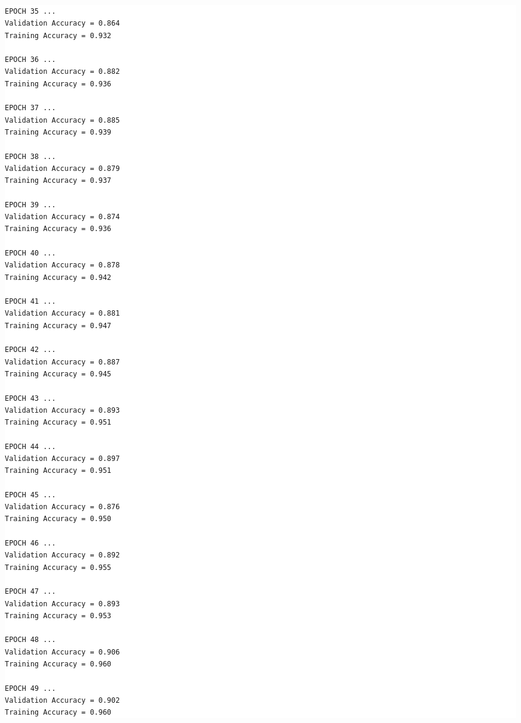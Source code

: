     EPOCH 35 ...
    Validation Accuracy = 0.864
    Training Accuracy = 0.932
    
    EPOCH 36 ...
    Validation Accuracy = 0.882
    Training Accuracy = 0.936
    
    EPOCH 37 ...
    Validation Accuracy = 0.885
    Training Accuracy = 0.939
    
    EPOCH 38 ...
    Validation Accuracy = 0.879
    Training Accuracy = 0.937
    
    EPOCH 39 ...
    Validation Accuracy = 0.874
    Training Accuracy = 0.936
    
    EPOCH 40 ...
    Validation Accuracy = 0.878
    Training Accuracy = 0.942
    
    EPOCH 41 ...
    Validation Accuracy = 0.881
    Training Accuracy = 0.947
    
    EPOCH 42 ...
    Validation Accuracy = 0.887
    Training Accuracy = 0.945
    
    EPOCH 43 ...
    Validation Accuracy = 0.893
    Training Accuracy = 0.951
    
    EPOCH 44 ...
    Validation Accuracy = 0.897
    Training Accuracy = 0.951
    
    EPOCH 45 ...
    Validation Accuracy = 0.876
    Training Accuracy = 0.950
    
    EPOCH 46 ...
    Validation Accuracy = 0.892
    Training Accuracy = 0.955
    
    EPOCH 47 ...
    Validation Accuracy = 0.893
    Training Accuracy = 0.953
    
    EPOCH 48 ...
    Validation Accuracy = 0.906
    Training Accuracy = 0.960
    
    EPOCH 49 ...
    Validation Accuracy = 0.902
    Training Accuracy = 0.960
    